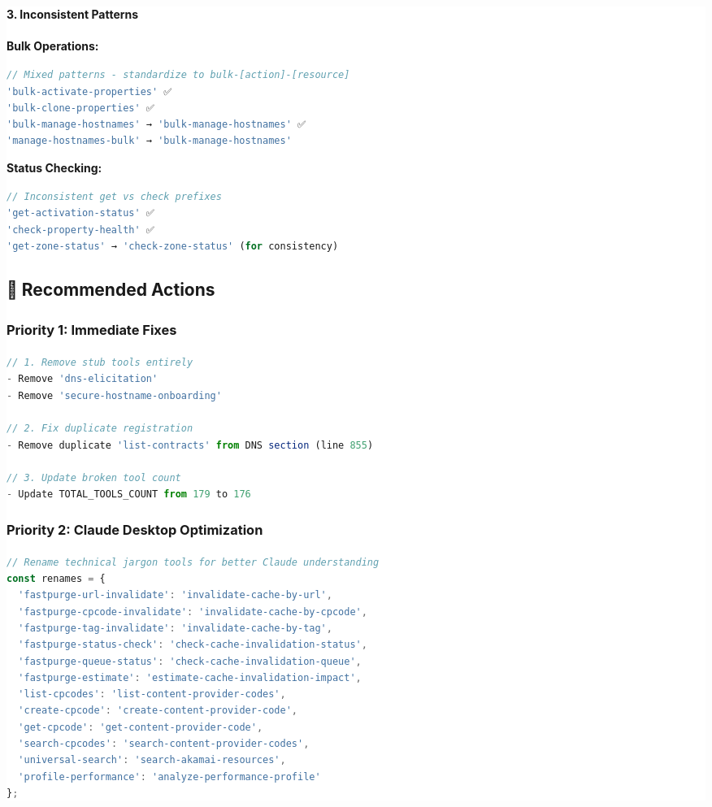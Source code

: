 #### 3. Inconsistent Patterns

**Bulk Operations:**
```typescript
// Mixed patterns - standardize to bulk-[action]-[resource]
'bulk-activate-properties' ✅
'bulk-clone-properties' ✅
'bulk-manage-hostnames' → 'bulk-manage-hostnames' ✅
'manage-hostnames-bulk' → 'bulk-manage-hostnames'
```

**Status Checking:**
```typescript
// Inconsistent get vs check prefixes
'get-activation-status' ✅
'check-property-health' ✅
'get-zone-status' → 'check-zone-status' (for consistency)
```

## 🔧 Recommended Actions

### Priority 1: Immediate Fixes
```typescript
// 1. Remove stub tools entirely
- Remove 'dns-elicitation' 
- Remove 'secure-hostname-onboarding'

// 2. Fix duplicate registration
- Remove duplicate 'list-contracts' from DNS section (line 855)

// 3. Update broken tool count
- Update TOTAL_TOOLS_COUNT from 179 to 176
```

### Priority 2: Claude Desktop Optimization
```typescript
// Rename technical jargon tools for better Claude understanding
const renames = {
  'fastpurge-url-invalidate': 'invalidate-cache-by-url',
  'fastpurge-cpcode-invalidate': 'invalidate-cache-by-cpcode',
  'fastpurge-tag-invalidate': 'invalidate-cache-by-tag',
  'fastpurge-status-check': 'check-cache-invalidation-status',
  'fastpurge-queue-status': 'check-cache-invalidation-queue',
  'fastpurge-estimate': 'estimate-cache-invalidation-impact',
  'list-cpcodes': 'list-content-provider-codes',
  'create-cpcode': 'create-content-provider-code',
  'get-cpcode': 'get-content-provider-code',
  'search-cpcodes': 'search-content-provider-codes',
  'universal-search': 'search-akamai-resources',
  'profile-performance': 'analyze-performance-profile'
};
```
